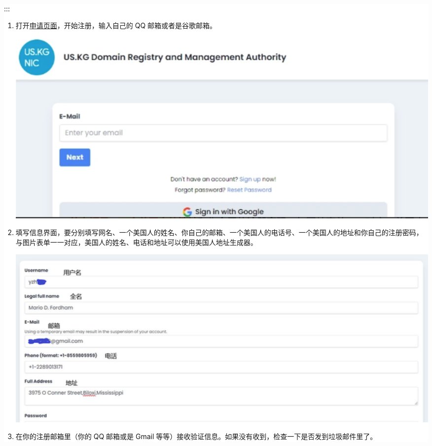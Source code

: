 :::

1. 打开[申请页面](https://register.us.kg/)，开始注册，输入自己的 QQ 邮箱或者是谷歌邮箱。

   ![图片](./static/1.png)

2. 填写信息界面，要分别填写网名、一个美国人的姓名、你自己的邮箱、一个美国人的电话号、一个美国人的地址和你自己的注册密码，与图片表单一一对应，美国人的姓名、电话和地址可以使用美国人地址生成器。

   ![1741498328538](image/如何拥有一台免费的服务器和免费的二级域名/1741498328538.png)

3. 在你的注册邮箱里（你的 QQ 邮箱或是 Gmail 等等）接收验证信息。如果没有收到，检查一下是否发到垃圾邮件里了。
